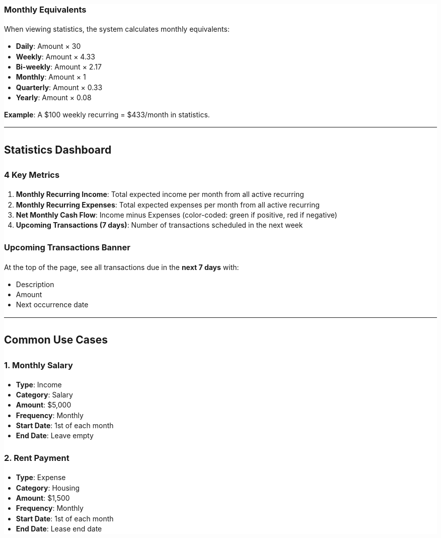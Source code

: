 ### Monthly Equivalents

When viewing statistics, the system calculates monthly equivalents:

- **Daily**: Amount × 30
- **Weekly**: Amount × 4.33
- **Bi-weekly**: Amount × 2.17
- **Monthly**: Amount × 1
- **Quarterly**: Amount × 0.33
- **Yearly**: Amount × 0.08

**Example**: A $100 weekly recurring = $433/month in statistics.

---

## Statistics Dashboard

### 4 Key Metrics

1. **Monthly Recurring Income**: Total expected income per month from all active recurring
2. **Monthly Recurring Expenses**: Total expected expenses per month from all active recurring
3. **Net Monthly Cash Flow**: Income minus Expenses (color-coded: green if positive, red if negative)
4. **Upcoming Transactions (7 days)**: Number of transactions scheduled in the next week

### Upcoming Transactions Banner

At the top of the page, see all transactions due in the **next 7 days** with:
- Description
- Amount
- Next occurrence date

---

## Common Use Cases

### 1. Monthly Salary

- **Type**: Income
- **Category**: Salary
- **Amount**: $5,000
- **Frequency**: Monthly
- **Start Date**: 1st of each month
- **End Date**: Leave empty

### 2. Rent Payment

- **Type**: Expense
- **Category**: Housing
- **Amount**: $1,500
- **Frequency**: Monthly
- **Start Date**: 1st of each month
- **End Date**: Lease end date
